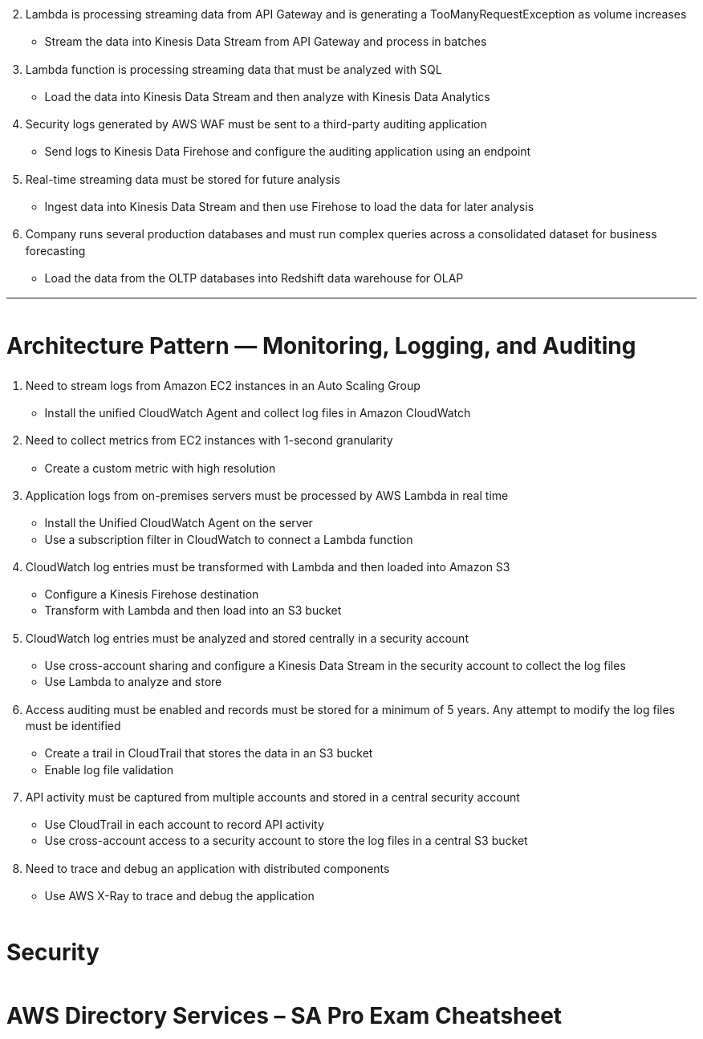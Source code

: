 2. Lambda is processing streaming data from API Gateway and is generating a TooManyRequestException as volume increases  
   - Stream the data into Kinesis Data Stream from API Gateway and process in batches  

3. Lambda function is processing streaming data that must be analyzed with SQL  
   - Load the data into Kinesis Data Stream and then analyze with Kinesis Data Analytics  

4. Security logs generated by AWS WAF must be sent to a third-party auditing application  
   - Send logs to Kinesis Data Firehose and configure the auditing application using an endpoint  

5. Real-time streaming data must be stored for future analysis  
   - Ingest data into Kinesis Data Stream and then use Firehose to load the data for later analysis  

6. Company runs several production databases and must run complex queries across a consolidated dataset for business forecasting  
   - Load the data from the OLTP databases into Redshift data warehouse for OLAP  

---

# Architecture Pattern — Monitoring, Logging, and Auditing

1. Need to stream logs from Amazon EC2 instances in an Auto Scaling Group  
   - Install the unified CloudWatch Agent and collect log files in Amazon CloudWatch  

2. Need to collect metrics from EC2 instances with 1-second granularity  
   - Create a custom metric with high resolution  

3. Application logs from on-premises servers must be processed by AWS Lambda in real time  
   - Install the Unified CloudWatch Agent on the server  
   - Use a subscription filter in CloudWatch to connect a Lambda function  

4. CloudWatch log entries must be transformed with Lambda and then loaded into Amazon S3  
   - Configure a Kinesis Firehose destination  
   - Transform with Lambda and then load into an S3 bucket  

5. CloudWatch log entries must be analyzed and stored centrally in a security account  
   - Use cross-account sharing and configure a Kinesis Data Stream in the security account to collect the log files  
   - Use Lambda to analyze and store  

6. Access auditing must be enabled and records must be stored for a minimum of 5 years. Any attempt to modify the log files must be identified  
   - Create a trail in CloudTrail that stores the data in an S3 bucket  
   - Enable log file validation  

7. API activity must be captured from multiple accounts and stored in a central security account  
   - Use CloudTrail in each account to record API activity  
   - Use cross-account access to a security account to store the log files in a central S3 bucket  

8. Need to trace and debug an application with distributed components  
   - Use AWS X-Ray to trace and debug the application  

# Security 

# AWS Directory Services – SA Pro Exam Cheatsheet
